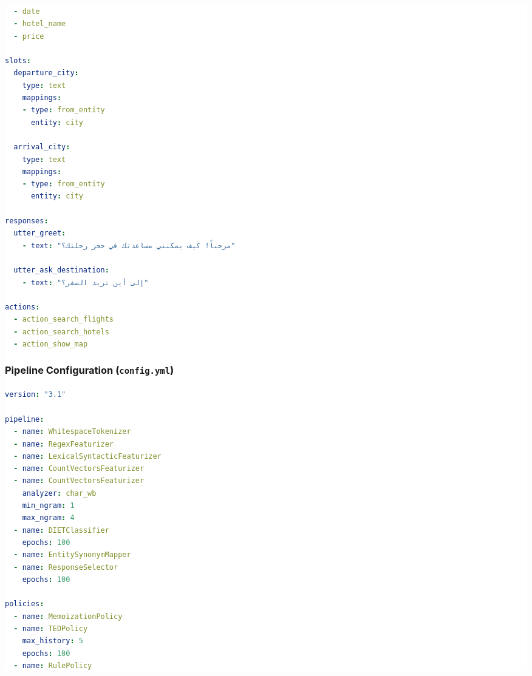 ```yaml
  - date
  - hotel_name
  - price

slots:
  departure_city:
    type: text
    mappings:
    - type: from_entity
      entity: city
  
  arrival_city:
    type: text
    mappings:
    - type: from_entity
      entity: city

responses:
  utter_greet:
    - text: "مرحباً! كيف يمكنني مساعدتك في حجز رحلتك؟"
  
  utter_ask_destination:
    - text: "إلى أين تريد السفر؟"

actions:
  - action_search_flights
  - action_search_hotels
  - action_show_map
```

### Pipeline Configuration (`config.yml`)

```yaml
version: "3.1"

pipeline:
  - name: WhitespaceTokenizer
  - name: RegexFeaturizer
  - name: LexicalSyntacticFeaturizer
  - name: CountVectorsFeaturizer
  - name: CountVectorsFeaturizer
    analyzer: char_wb
    min_ngram: 1
    max_ngram: 4
  - name: DIETClassifier
    epochs: 100
  - name: EntitySynonymMapper
  - name: ResponseSelector
    epochs: 100

policies:
  - name: MemoizationPolicy
  - name: TEDPolicy
    max_history: 5
    epochs: 100
  - name: RulePolicy
```
